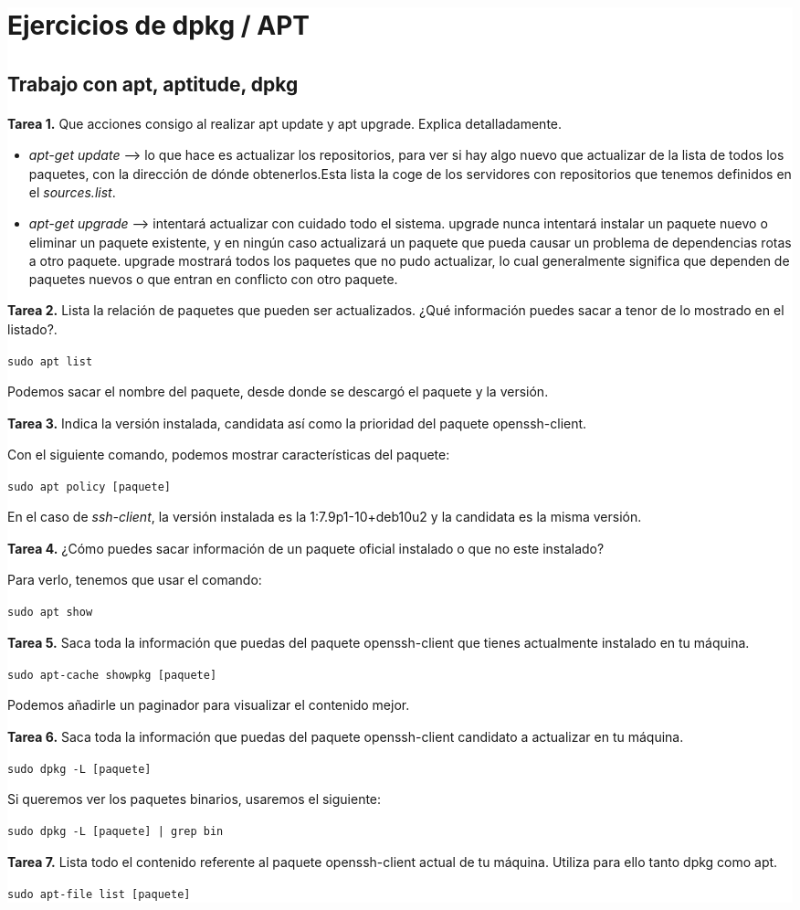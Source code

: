 # Ejercicios de dpkg / APT


## Trabajo con apt, aptitude, dpkg


**Tarea 1.** Que acciones consigo al realizar apt update y apt upgrade. 
Explica detalladamente.

* _apt-get update_ --> lo que hace es actualizar los repositorios, para ver 
si hay algo nuevo que actualizar de la lista de todos los paquetes, con la
dirección de dónde obtenerlos.Esta lista la coge de los servidores con 
repositorios que tenemos definidos en el _sources.list_.

* _apt-get upgrade_ --> intentará actualizar con cuidado todo el sistema. 
upgrade nunca intentará instalar un paquete nuevo o eliminar un paquete 
existente, y en ningún caso actualizará un paquete que pueda causar un problema 
de dependencias rotas a otro paquete. upgrade mostrará todos los paquetes 
que no pudo actualizar, lo cual generalmente significa que dependen 
de paquetes nuevos o que entran en conflicto con otro paquete.

**Tarea 2.** Lista la relación de paquetes que pueden ser actualizados. 
¿Qué información puedes sacar a tenor de lo mostrado en el listado?.

```sudo apt list```

Podemos sacar el nombre del paquete, desde donde se descargó el paquete y la 
versión.

**Tarea 3.** Indica la versión instalada, candidata así como la prioridad 
del paquete openssh-client.

Con el siguiente comando, podemos mostrar características del paquete:

```sudo apt policy [paquete]```

En el caso de _ssh-client_, la versión instalada es la 1:7.9p1-10+deb10u2 y la
candidata es la misma versión.

**Tarea 4.** ¿Cómo puedes sacar información de un paquete oficial instalado o 
que no este instalado?

Para verlo, tenemos que usar el comando:

```sudo apt show```

**Tarea 5.** Saca toda la información que puedas del paquete openssh-client 
que tienes actualmente instalado en tu máquina.

```sudo apt-cache showpkg [paquete]```

Podemos añadirle un paginador para visualizar el contenido mejor.

**Tarea 6.** Saca toda la información que puedas del paquete openssh-client 
candidato a actualizar en tu máquina.

```sudo dpkg -L [paquete]```

Si queremos ver los paquetes binarios, usaremos el siguiente:

```sudo dpkg -L [paquete] | grep bin```

**Tarea 7.** Lista todo el contenido referente al paquete openssh-client 
actual de tu máquina. Utiliza para ello tanto dpkg como apt.

```sudo apt-file list [paquete]```
```